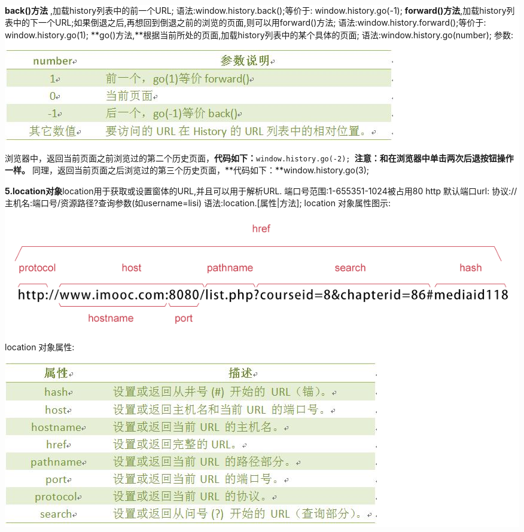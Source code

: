 **back()方法** ,加载history列表中的前一个URL;
语法:window.history.back();等价于: window.history.go(-1);
**forward()方法**,加载history列表中的下一个URL;如果倒退之后,再想回到倒退之前的浏览的页面,则可以用forward()方法;
语法:window.history.forward();等价于: window.history.go(1);
**go()方法,**根据当前所处的页面,加载history列表中的某个具体的页面;
语法:window.history.go(number);
参数:

![Image(2).png](https://github.com/LinDaiDai/JavaScript/blob/master/gitJavaScript/Image(2).png?raw=true)

浏览器中，返回当前页面之前浏览过的第二个历史页面，**代码如下：**`window.history.go(-2);
`**注意：和在浏览器中单击两次后退按钮操作一样。**
同理，返回当前页面之后浏览过的第三个历史页面，**代码如下：**window.history.go(3);

**5.location对象**location用于获取或设置窗体的URL,并且可以用于解析URL.
端口号范围:1-655351-1024被占用80 http 默认端口url:     协议://主机名:端口号/资源路径?查询参数(如username=lisi)
语法:location.[属性|方法];
location 对象属性图示:

![Image(3).png](https://github.com/LinDaiDai/JavaScript/blob/master/gitJavaScript/Image(3).png?raw=true)



location 对象属性:



![Image(4).png](https://github.com/LinDaiDai/JavaScript/blob/master/gitJavaScript/Image(4).png?raw=true)
